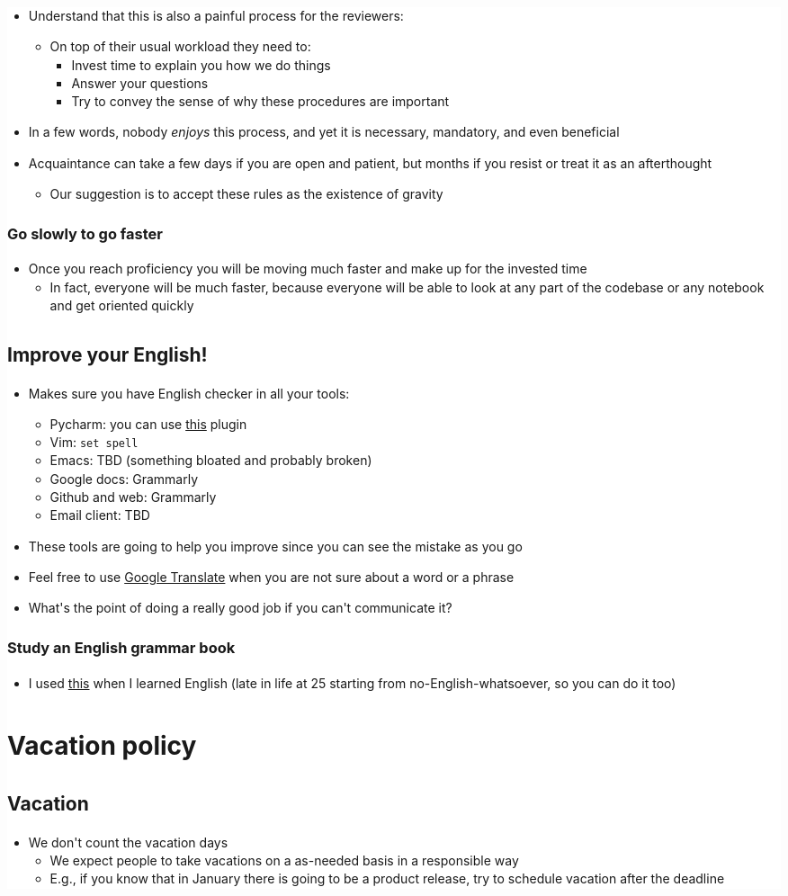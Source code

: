 - Understand that this is also a painful process for the reviewers:
  - On top of their usual workload they need to:
    - Invest time to explain you how we do things
    - Answer your questions
    - Try to convey the sense of why these procedures are important

- In a few words, nobody _enjoys_ this process, and yet it is necessary,
  mandatory, and even beneficial
- Acquaintance can take a few days if you are open and patient, but months if
  you resist or treat it as an afterthought
  - Our suggestion is to accept these rules as the existence of gravity

### Go slowly to go faster

- Once you reach proficiency you will be moving much faster and make up for the
  invested time
  - In fact, everyone will be much faster, because everyone will be able to look
    at any part of the codebase or any notebook and get oriented quickly

## Improve your English!

- Makes sure you have English checker in all your tools:
  - Pycharm: you can use
    [this](https://plugins.jetbrains.com/plugin/1574-spell-checker-english-dictionary)
    plugin
  - Vim: `set spell`
  - Emacs: TBD (something bloated and probably broken)
  - Google docs: Grammarly
  - Github and web: Grammarly
  - Email client: TBD

- These tools are going to help you improve since you can see the mistake as you
  go

- Feel free to use [Google Translate](https://translate.google.com/) when you
  are not sure about a word or a phrase

- What's the point of doing a really good job if you can't communicate it?

### Study an English grammar book

- I used
  [this](https://www.amazon.com/English-Grammar-Use-Self-study-Intermediate/dp/0521189063/ref=sr_1_3?ie=UTF8&qid=1536765989&sr=8-3&keywords=English+Grammar+in+Use)
  when I learned English (late in life at 25 starting from
  no-English-whatsoever, so you can do it too)

# Vacation policy

## Vacation

- We don't count the vacation days
  - We expect people to take vacations on a as-needed basis in a responsible way
  - E.g., if you know that in January there is going to be a product release,
    try to schedule vacation after the deadline
